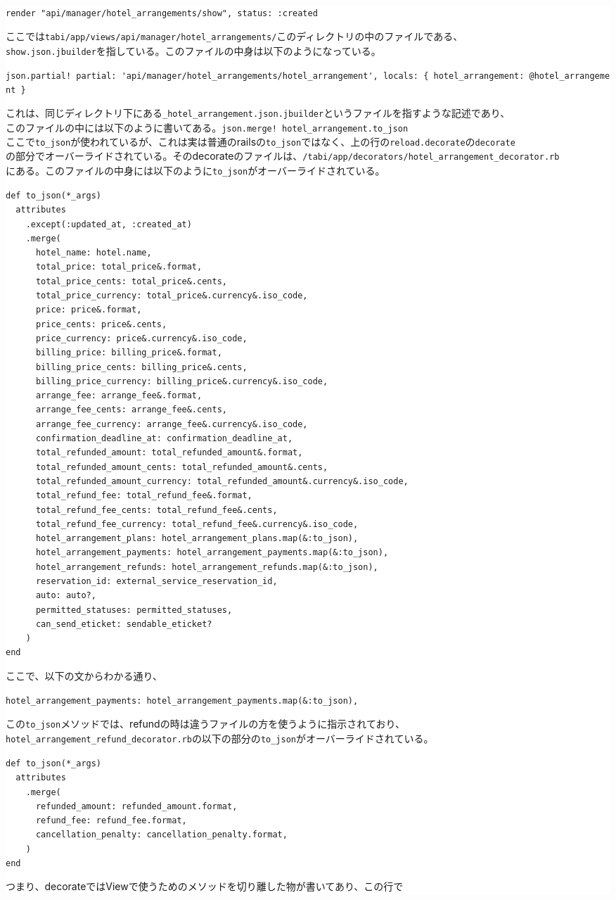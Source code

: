 ```
render "api/manager/hotel_arrangements/show", status: :created
```
ここでは`tabi/app/views/api/manager/hotel_arrangements/`このディレクトリの中のファイルである、  
`show.json.jbuilder`を指している。このファイルの中身は以下のようになっている。
```
json.partial! partial: 'api/manager/hotel_arrangements/hotel_arrangement', locals: { hotel_arrangement: @hotel_arrangement }
```
これは、同じディレクトリ下にある`_hotel_arrangement.json.jbuilder`というファイルを指すような記述であり、  
このファイルの中には以下のように書いてある。`json.merge! hotel_arrangement.to_json`  
ここで`to_json`が使われているが、これは実は普通のrailsの`to_json`ではなく、上の行の`reload.decorate`の`decorate`  
の部分でオーバーライドされている。そのdecorateのファイルは、`/tabi/app/decorators/hotel_arrangement_decorator.rb`  
にある。このファイルの中身には以下のように`to_json`がオーバーライドされている。
```
def to_json(*_args)
  attributes
    .except(:updated_at, :created_at)
    .merge(
      hotel_name: hotel.name,
      total_price: total_price&.format,
      total_price_cents: total_price&.cents,
      total_price_currency: total_price&.currency&.iso_code,
      price: price&.format,
      price_cents: price&.cents,
      price_currency: price&.currency&.iso_code,
      billing_price: billing_price&.format,
      billing_price_cents: billing_price&.cents,
      billing_price_currency: billing_price&.currency&.iso_code,
      arrange_fee: arrange_fee&.format,
      arrange_fee_cents: arrange_fee&.cents,
      arrange_fee_currency: arrange_fee&.currency&.iso_code,
      confirmation_deadline_at: confirmation_deadline_at,
      total_refunded_amount: total_refunded_amount&.format,
      total_refunded_amount_cents: total_refunded_amount&.cents,
      total_refunded_amount_currency: total_refunded_amount&.currency&.iso_code,
      total_refund_fee: total_refund_fee&.format,
      total_refund_fee_cents: total_refund_fee&.cents,
      total_refund_fee_currency: total_refund_fee&.currency&.iso_code,
      hotel_arrangement_plans: hotel_arrangement_plans.map(&:to_json),
      hotel_arrangement_payments: hotel_arrangement_payments.map(&:to_json),
      hotel_arrangement_refunds: hotel_arrangement_refunds.map(&:to_json),
      reservation_id: external_service_reservation_id,
      auto: auto?,
      permitted_statuses: permitted_statuses,
      can_send_eticket: sendable_eticket?
    )
end
```
ここで、以下の文からわかる通り、  
```
hotel_arrangement_payments: hotel_arrangement_payments.map(&:to_json),
```
この`to_json`メソッドでは、refundの時は違うファイルの方を使うように指示されており、  
`hotel_arrangement_refund_decorator.rb`の以下の部分の`to_json`がオーバーライドされている。
```
def to_json(*_args)
  attributes
    .merge(
      refunded_amount: refunded_amount.format,
      refund_fee: refund_fee.format,
      cancellation_penalty: cancellation_penalty.format,
    )
end
```
つまり、decorateではViewで使うためのメソッドを切り離した物が書いてあり、この行で  
